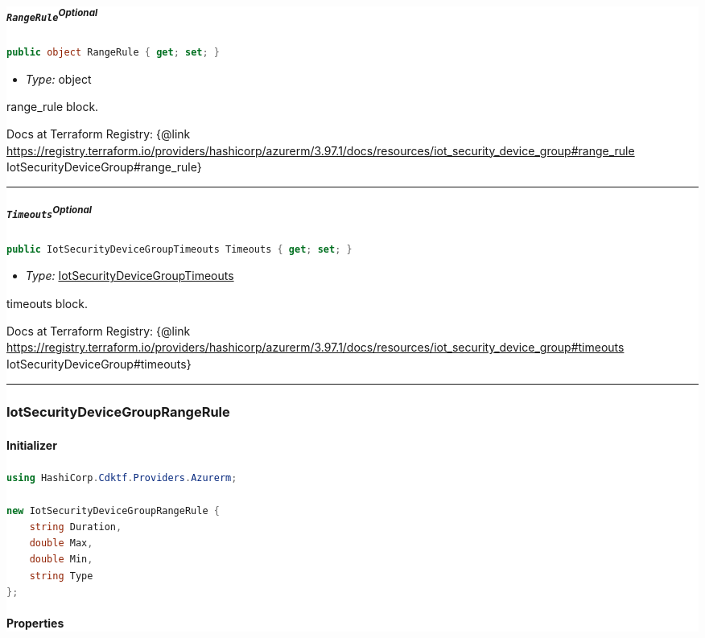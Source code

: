 
##### `RangeRule`<sup>Optional</sup> <a name="RangeRule" id="@cdktf/provider-azurerm.iotSecurityDeviceGroup.IotSecurityDeviceGroupConfig.property.rangeRule"></a>

```csharp
public object RangeRule { get; set; }
```

- *Type:* object

range_rule block.

Docs at Terraform Registry: {@link https://registry.terraform.io/providers/hashicorp/azurerm/3.97.1/docs/resources/iot_security_device_group#range_rule IotSecurityDeviceGroup#range_rule}

---

##### `Timeouts`<sup>Optional</sup> <a name="Timeouts" id="@cdktf/provider-azurerm.iotSecurityDeviceGroup.IotSecurityDeviceGroupConfig.property.timeouts"></a>

```csharp
public IotSecurityDeviceGroupTimeouts Timeouts { get; set; }
```

- *Type:* <a href="#@cdktf/provider-azurerm.iotSecurityDeviceGroup.IotSecurityDeviceGroupTimeouts">IotSecurityDeviceGroupTimeouts</a>

timeouts block.

Docs at Terraform Registry: {@link https://registry.terraform.io/providers/hashicorp/azurerm/3.97.1/docs/resources/iot_security_device_group#timeouts IotSecurityDeviceGroup#timeouts}

---

### IotSecurityDeviceGroupRangeRule <a name="IotSecurityDeviceGroupRangeRule" id="@cdktf/provider-azurerm.iotSecurityDeviceGroup.IotSecurityDeviceGroupRangeRule"></a>

#### Initializer <a name="Initializer" id="@cdktf/provider-azurerm.iotSecurityDeviceGroup.IotSecurityDeviceGroupRangeRule.Initializer"></a>

```csharp
using HashiCorp.Cdktf.Providers.Azurerm;

new IotSecurityDeviceGroupRangeRule {
    string Duration,
    double Max,
    double Min,
    string Type
};
```

#### Properties <a name="Properties" id="Properties"></a>
